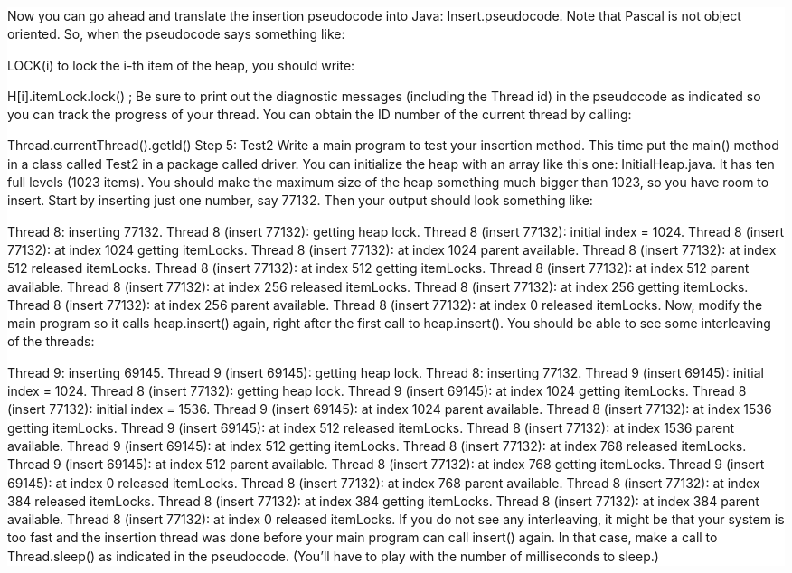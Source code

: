 Now you can go ahead and translate the insertion pseudocode into Java: Insert.pseudocode. Note that Pascal is not object oriented. So, when the pseudocode says something like:

LOCK(i)
to lock the i-th item of the heap, you should write:

H[i].itemLock.lock() ;
Be sure to print out the diagnostic messages (including the Thread id) in the pseudocode as indicated so you can track the progress of your thread. You can obtain the ID number of the current thread by calling:

Thread.currentThread().getId()
Step 5: Test2
Write a main program to test your insertion method. This time put the main() method in a class called Test2 in a package called driver. You can initialize the heap with an array like this one: InitialHeap.java. It has ten full levels (1023 items). You should make the maximum size of the heap something much bigger than 1023, so you have room to insert. Start by inserting just one number, say 77132. Then your output should look something like:

Thread 8: inserting 77132.
Thread 8 (insert 77132): getting heap lock.
Thread 8 (insert 77132): initial index = 1024.
Thread 8 (insert 77132): at index 1024 getting itemLocks.
Thread 8 (insert 77132): at index 1024 parent available.
Thread 8 (insert 77132): at index 512 released itemLocks.
Thread 8 (insert 77132): at index 512 getting itemLocks.
Thread 8 (insert 77132): at index 512 parent available.
Thread 8 (insert 77132): at index 256 released itemLocks.
Thread 8 (insert 77132): at index 256 getting itemLocks.
Thread 8 (insert 77132): at index 256 parent available.
Thread 8 (insert 77132): at index 0 released itemLocks.
Now, modify the main program so it calls heap.insert() again, right after the first call to heap.insert(). You should be able to see some interleaving of the threads:

Thread 9: inserting 69145.
Thread 9 (insert 69145): getting heap lock.
Thread 8: inserting 77132.
Thread 9 (insert 69145): initial index = 1024.
Thread 8 (insert 77132): getting heap lock.
Thread 9 (insert 69145): at index 1024 getting itemLocks.
Thread 8 (insert 77132): initial index = 1536.
Thread 9 (insert 69145): at index 1024 parent available.
Thread 8 (insert 77132): at index 1536 getting itemLocks.
Thread 9 (insert 69145): at index 512 released itemLocks.
Thread 8 (insert 77132): at index 1536 parent available.
Thread 9 (insert 69145): at index 512 getting itemLocks.
Thread 8 (insert 77132): at index 768 released itemLocks.
Thread 9 (insert 69145): at index 512 parent available.
Thread 8 (insert 77132): at index 768 getting itemLocks.
Thread 9 (insert 69145): at index 0 released itemLocks.
Thread 8 (insert 77132): at index 768 parent available.
Thread 8 (insert 77132): at index 384 released itemLocks.
Thread 8 (insert 77132): at index 384 getting itemLocks.
Thread 8 (insert 77132): at index 384 parent available.
Thread 8 (insert 77132): at index 0 released itemLocks.
If you do not see any interleaving, it might be that your system is too fast and the insertion thread was done before your main program can call insert() again. In that case, make a call to Thread.sleep() as indicated in the pseudocode. (You’ll have to play with the number of milliseconds to sleep.)
